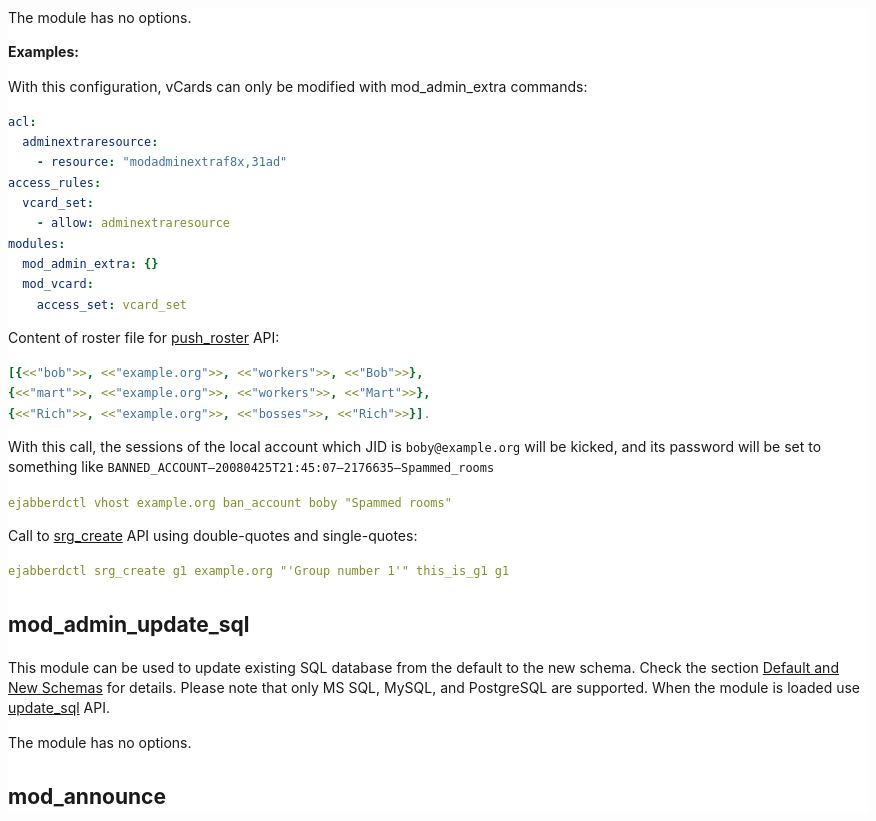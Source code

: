 The module has no options.

__Examples:__

With this configuration, vCards can only be modified with
mod\_admin\_extra commands:

~~~ yaml
acl:
  adminextraresource:
    - resource: "modadminextraf8x,31ad"
access_rules:
  vcard_set:
    - allow: adminextraresource
modules:
  mod_admin_extra: {}
  mod_vcard:
    access_set: vcard_set
~~~

Content of roster file for [push_roster](../../developer/ejabberd-api/admin-api.md#push_roster) API:

~~~ yaml
[{<<"bob">>, <<"example.org">>, <<"workers">>, <<"Bob">>},
{<<"mart">>, <<"example.org">>, <<"workers">>, <<"Mart">>},
{<<"Rich">>, <<"example.org">>, <<"bosses">>, <<"Rich">>}].
~~~

With this call, the sessions of the local account which JID is
`boby@example.org` will be kicked, and its password will be set to
something like
`BANNED_ACCOUNT—20080425T21:45:07—2176635—Spammed_rooms`

~~~ yaml
ejabberdctl vhost example.org ban_account boby "Spammed rooms"
~~~

Call to [srg_create](../../developer/ejabberd-api/admin-api.md#srg_create) API using double-quotes and single-quotes:

~~~ yaml
ejabberdctl srg_create g1 example.org "'Group number 1'" this_is_g1 g1
~~~

mod\_admin\_update\_sql
-----------------------

This module can be used to update existing SQL database from the default
to the new schema. Check the section
[Default and New Schemas](database.md#default-and-new-schemas) for
details. Please note that only MS SQL, MySQL, and PostgreSQL are
supported. When the module is loaded use [update_sql](../../developer/ejabberd-api/admin-api.md#update_sql) API.

The module has no options.

mod\_announce
-------------
